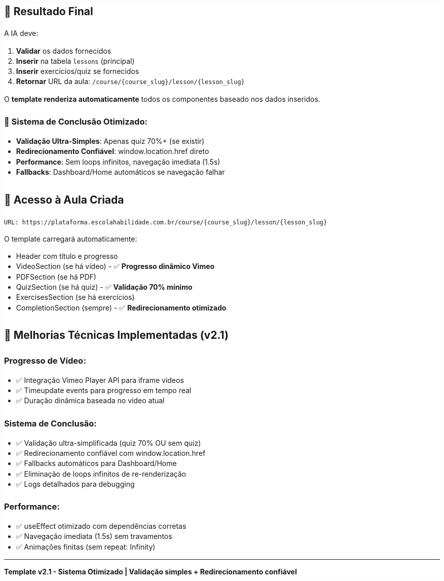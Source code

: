 ## 🚀 **Resultado Final**

A IA deve:
1. **Validar** os dados fornecidos
2. **Inserir** na tabela `lessons` (principal)
3. **Inserir** exercícios/quiz se fornecidos
4. **Retornar** URL da aula: `/course/{course_slug}/lesson/{lesson_slug}`

O **template renderiza automaticamente** todos os componentes baseado nos dados inseridos.

### **🎯 Sistema de Conclusão Otimizado:**
- **Validação Ultra-Simples**: Apenas quiz 70%+ (se existir)
- **Redirecionamento Confiável**: window.location.href direto
- **Performance**: Sem loops infinitos, navegação imediata (1.5s)
- **Fallbacks**: Dashboard/Home automáticos se navegação falhar

## 📱 **Acesso à Aula Criada**

```
URL: https://plataforma.escolahabilidade.com.br/course/{course_slug}/lesson/{lesson_slug}
```

O template carregará automaticamente:
- Header com título e progresso
- VideoSection (se há vídeo) - ✅ **Progresso dinâmico Vimeo**
- PDFSection (se há PDF)
- QuizSection (se há quiz) - ✅ **Validação 70% mínimo**
- ExercisesSection (se há exercícios)
- CompletionSection (sempre) - ✅ **Redirecionamento otimizado**

## 🔧 **Melhorias Técnicas Implementadas (v2.1)**

### **Progresso de Vídeo:**
- ✅ Integração Vimeo Player API para iframe videos
- ✅ Timeupdate events para progresso em tempo real
- ✅ Duração dinâmica baseada no video atual

### **Sistema de Conclusão:**
- ✅ Validação ultra-simplificada (quiz 70% OU sem quiz)
- ✅ Redirecionamento confiável com window.location.href
- ✅ Fallbacks automáticos para Dashboard/Home
- ✅ Eliminação de loops infinitos de re-renderização
- ✅ Logs detalhados para debugging

### **Performance:**
- ✅ useEffect otimizado com dependências corretas
- ✅ Navegação imediata (1.5s) sem travamentos
- ✅ Animações finitas (sem repeat: Infinity)

---

**Template v2.1 - Sistema Otimizado | Validação simples + Redirecionamento confiável**